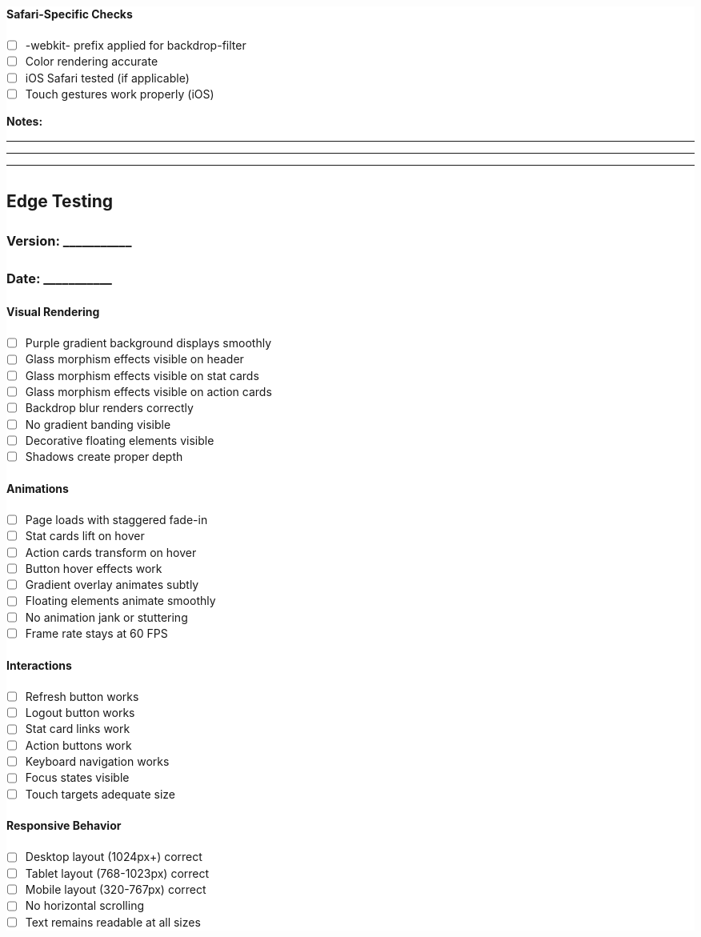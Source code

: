 #### Safari-Specific Checks
- [ ] -webkit- prefix applied for backdrop-filter
- [ ] Color rendering accurate
- [ ] iOS Safari tested (if applicable)
- [ ] Touch gestures work properly (iOS)

**Notes:**
_______________________________________
_______________________________________

---

## Edge Testing

### Version: ___________  
### Date: ___________

#### Visual Rendering
- [ ] Purple gradient background displays smoothly
- [ ] Glass morphism effects visible on header
- [ ] Glass morphism effects visible on stat cards
- [ ] Glass morphism effects visible on action cards
- [ ] Backdrop blur renders correctly
- [ ] No gradient banding visible
- [ ] Decorative floating elements visible
- [ ] Shadows create proper depth

#### Animations
- [ ] Page loads with staggered fade-in
- [ ] Stat cards lift on hover
- [ ] Action cards transform on hover
- [ ] Button hover effects work
- [ ] Gradient overlay animates subtly
- [ ] Floating elements animate smoothly
- [ ] No animation jank or stuttering
- [ ] Frame rate stays at 60 FPS

#### Interactions
- [ ] Refresh button works
- [ ] Logout button works
- [ ] Stat card links work
- [ ] Action buttons work
- [ ] Keyboard navigation works
- [ ] Focus states visible
- [ ] Touch targets adequate size

#### Responsive Behavior
- [ ] Desktop layout (1024px+) correct
- [ ] Tablet layout (768-1023px) correct
- [ ] Mobile layout (320-767px) correct
- [ ] No horizontal scrolling
- [ ] Text remains readable at all sizes
